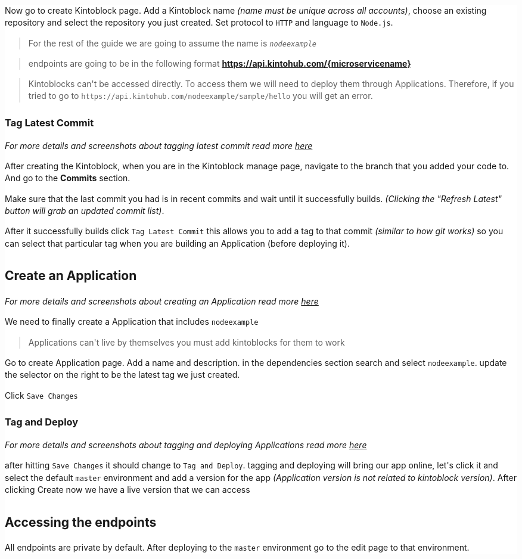 Now go to create Kintoblock page. Add a Kintoblock name _(name must be unique across all accounts)_, choose an existing repository and select the repository you just created. Set protocol to `HTTP` and language to `Node.js`.

> For the rest of the guide we are going to assume the name is _`nodeexample`_

> endpoints are going to be in the following format **https://api.kintohub.com/{microservicename}**

> Kintoblocks can't be accessed directly. To access them we will need to deploy them through Applications. Therefore, if you tried to go to `https://api.kintohub.com/nodeexample/sample/hello` you will get an error.

### Tag Latest Commit

_For more details and screenshots about tagging latest commit read more [here](kintoblocks.md#tagging-a-commit)_

After creating the Kintoblock, when you are in the Kintoblock manage page, navigate to the branch that you added your code to. And go to the **Commits** section.

Make sure that the last commit you had is in recent commits and wait until it successfully builds. _(Clicking the "Refresh Latest" button will grab an updated commit list)_.

After it successfully builds click `Tag Latest Commit` this allows you to add a tag to that commit _(similar to how git works)_ so you can select that particular tag when you are building an Application (before deploying it).

## Create an Application

_For more details and screenshots about creating an Application read more [here](creating-an-application.md)_

We need to finally create a Application that includes `nodeexample`

> Applications can't live by themselves you must add kintoblocks for them to work

Go to create Application page. Add a name and description. in the dependencies section search and select `nodeexample`. update the selector on the right to be the latest tag we just created.

Click `Save Changes`

### Tag and Deploy

_For more details and screenshots about tagging and deploying Applications read more [here](tagging-and-deploying.md)_

after hitting `Save Changes` it should change to `Tag and Deploy`. tagging and deploying will bring our app online, let's click it and select the default `master` environment and add a version for the app _(Application version is not related to kintoblock version)_. After clicking Create now we have a live version that we can access

## Accessing the endpoints

All endpoints are private by default. After deploying to the `master` environment go to the edit page to that environment.
